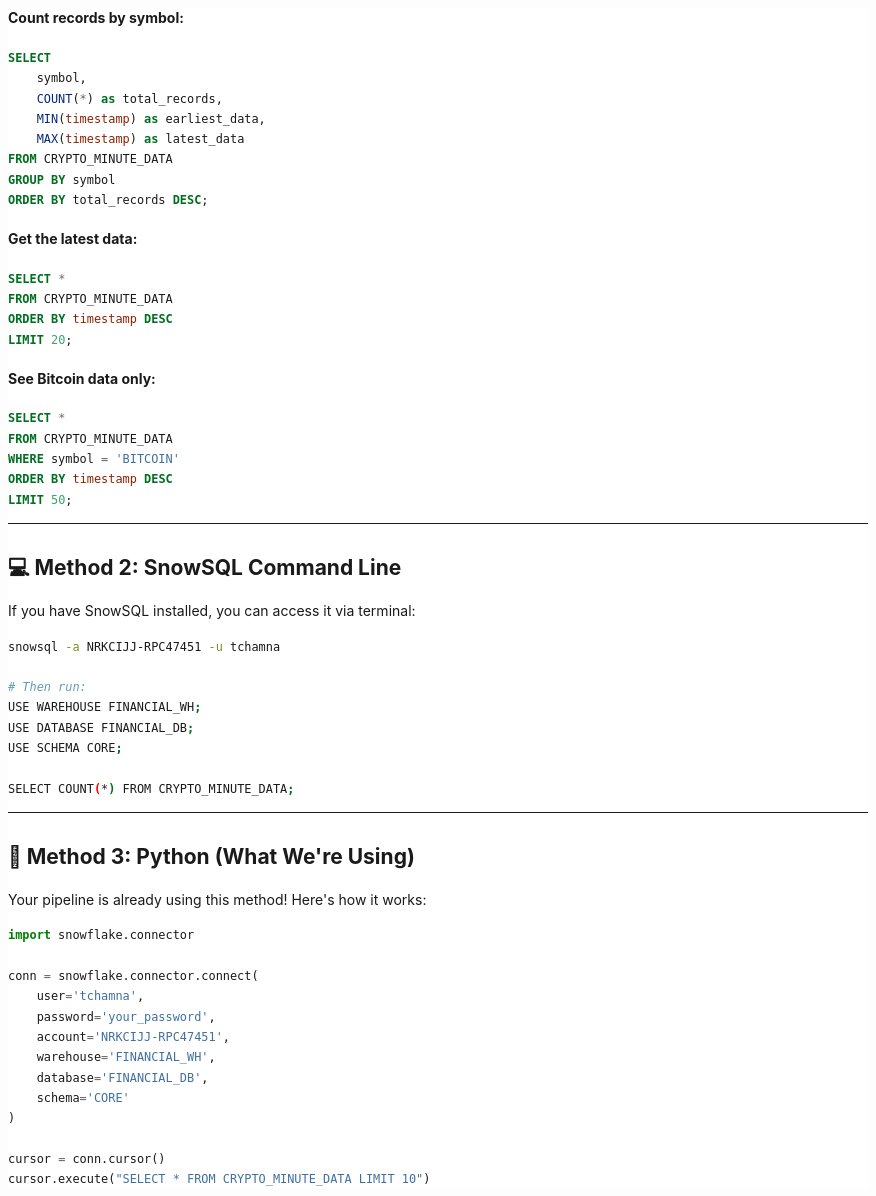 #### Count records by symbol:
```sql
SELECT 
    symbol,
    COUNT(*) as total_records,
    MIN(timestamp) as earliest_data,
    MAX(timestamp) as latest_data
FROM CRYPTO_MINUTE_DATA
GROUP BY symbol
ORDER BY total_records DESC;
```

#### Get the latest data:
```sql
SELECT *
FROM CRYPTO_MINUTE_DATA
ORDER BY timestamp DESC
LIMIT 20;
```

#### See Bitcoin data only:
```sql
SELECT *
FROM CRYPTO_MINUTE_DATA
WHERE symbol = 'BITCOIN'
ORDER BY timestamp DESC
LIMIT 50;
```

---

## 💻 Method 2: SnowSQL Command Line

If you have SnowSQL installed, you can access it via terminal:

```bash
snowsql -a NRKCIJJ-RPC47451 -u tchamna

# Then run:
USE WAREHOUSE FINANCIAL_WH;
USE DATABASE FINANCIAL_DB;
USE SCHEMA CORE;

SELECT COUNT(*) FROM CRYPTO_MINUTE_DATA;
```

---

## 🐍 Method 3: Python (What We're Using)

Your pipeline is already using this method! Here's how it works:

```python
import snowflake.connector

conn = snowflake.connector.connect(
    user='tchamna',
    password='your_password',
    account='NRKCIJJ-RPC47451',
    warehouse='FINANCIAL_WH',
    database='FINANCIAL_DB',
    schema='CORE'
)

cursor = conn.cursor()
cursor.execute("SELECT * FROM CRYPTO_MINUTE_DATA LIMIT 10")
```